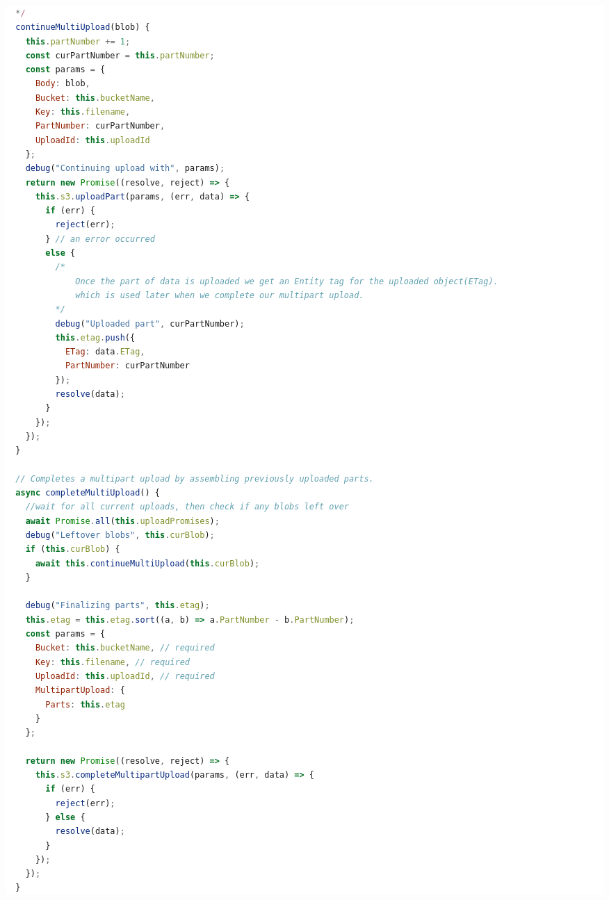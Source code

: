 ```js
  */
  continueMultiUpload(blob) {
    this.partNumber += 1;
    const curPartNumber = this.partNumber;
    const params = {
      Body: blob,
      Bucket: this.bucketName,
      Key: this.filename,
      PartNumber: curPartNumber,
      UploadId: this.uploadId
    };
    debug("Continuing upload with", params);
    return new Promise((resolve, reject) => {
      this.s3.uploadPart(params, (err, data) => {
        if (err) {
          reject(err);
        } // an error occurred
        else {
          /*
              Once the part of data is uploaded we get an Entity tag for the uploaded object(ETag).
              which is used later when we complete our multipart upload.
          */
          debug("Uploaded part", curPartNumber);
          this.etag.push({
            ETag: data.ETag,
            PartNumber: curPartNumber
          });
          resolve(data);
        }
      });
    });
  }

  // Completes a multipart upload by assembling previously uploaded parts.
  async completeMultiUpload() {
    //wait for all current uploads, then check if any blobs left over
    await Promise.all(this.uploadPromises);
    debug("Leftover blobs", this.curBlob);
    if (this.curBlob) {
      await this.continueMultiUpload(this.curBlob);
    }

    debug("Finalizing parts", this.etag);
    this.etag = this.etag.sort((a, b) => a.PartNumber - b.PartNumber);
    const params = {
      Bucket: this.bucketName, // required
      Key: this.filename, // required
      UploadId: this.uploadId, // required
      MultipartUpload: {
        Parts: this.etag
      }
    };

    return new Promise((resolve, reject) => {
      this.s3.completeMultipartUpload(params, (err, data) => {
        if (err) {
          reject(err);
        } else {
          resolve(data);
        }
      });
    });
  }
```